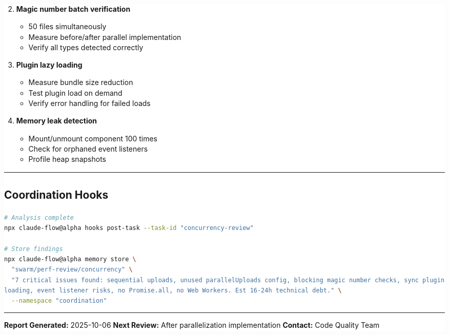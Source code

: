 2. **Magic number batch verification**
   - 50 files simultaneously
   - Measure before/after parallel implementation
   - Verify all types detected correctly

3. **Plugin lazy loading**
   - Measure bundle size reduction
   - Test plugin load on demand
   - Verify error handling for failed loads

4. **Memory leak detection**
   - Mount/unmount component 100 times
   - Check for orphaned event listeners
   - Profile heap snapshots

---

## Coordination Hooks

```bash
# Analysis complete
npx claude-flow@alpha hooks post-task --task-id "concurrency-review"

# Store findings
npx claude-flow@alpha memory store \
  "swarm/perf-review/concurrency" \
  "7 critical issues found: sequential uploads, unused parallelUploads config, blocking magic number checks, sync plugin loading, event listener risks, no Promise.all, no Web Workers. Est 16-24h technical debt." \
  --namespace "coordination"
```

---

**Report Generated:** 2025-10-06
**Next Review:** After parallelization implementation
**Contact:** Code Quality Team
